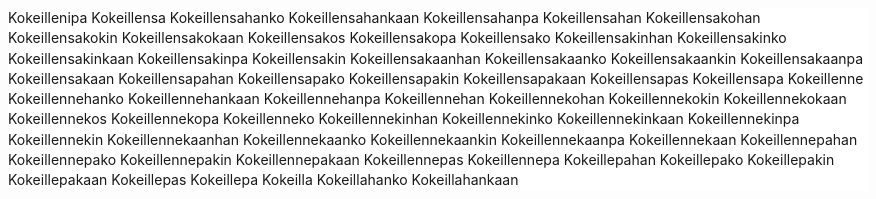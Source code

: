 Kokeillenipa
Kokeillensa
Kokeillensahanko
Kokeillensahankaan
Kokeillensahanpa
Kokeillensahan
Kokeillensakohan
Kokeillensakokin
Kokeillensakokaan
Kokeillensakos
Kokeillensakopa
Kokeillensako
Kokeillensakinhan
Kokeillensakinko
Kokeillensakinkaan
Kokeillensakinpa
Kokeillensakin
Kokeillensakaanhan
Kokeillensakaanko
Kokeillensakaankin
Kokeillensakaanpa
Kokeillensakaan
Kokeillensapahan
Kokeillensapako
Kokeillensapakin
Kokeillensapakaan
Kokeillensapas
Kokeillensapa
Kokeillenne
Kokeillennehanko
Kokeillennehankaan
Kokeillennehanpa
Kokeillennehan
Kokeillennekohan
Kokeillennekokin
Kokeillennekokaan
Kokeillennekos
Kokeillennekopa
Kokeillenneko
Kokeillennekinhan
Kokeillennekinko
Kokeillennekinkaan
Kokeillennekinpa
Kokeillennekin
Kokeillennekaanhan
Kokeillennekaanko
Kokeillennekaankin
Kokeillennekaanpa
Kokeillennekaan
Kokeillennepahan
Kokeillennepako
Kokeillennepakin
Kokeillennepakaan
Kokeillennepas
Kokeillennepa
Kokeillepahan
Kokeillepako
Kokeillepakin
Kokeillepakaan
Kokeillepas
Kokeillepa
Kokeilla
Kokeillahanko
Kokeillahankaan